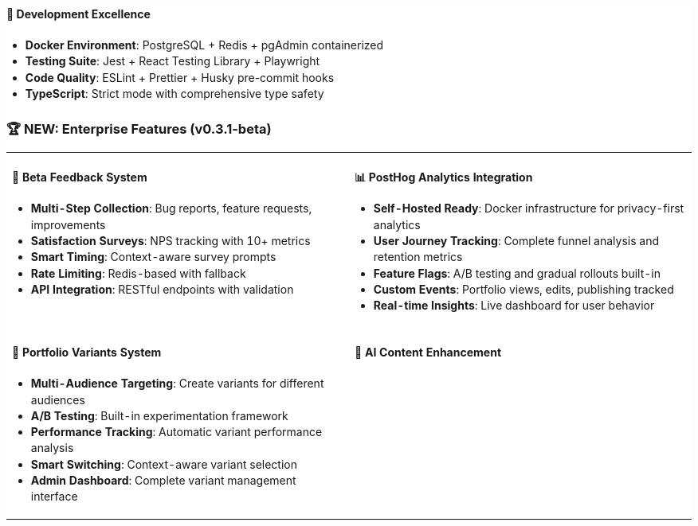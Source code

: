 </td>
<td>

#### 🐳 **Development Excellence**

- **Docker Environment**: PostgreSQL + Redis + pgAdmin containerized
- **Testing Suite**: Jest + React Testing Library + Playwright
- **Code Quality**: ESLint + Prettier + Husky pre-commit hooks
- **TypeScript**: Strict mode with comprehensive type safety

</td>
</tr>
</table>

### 🏆 **NEW: Enterprise Features (v0.3.1-beta)**

<table>
<tr>
<td width="50%">

#### 💬 **Beta Feedback System**

- **Multi-Step Collection**: Bug reports, feature requests, improvements
- **Satisfaction Surveys**: NPS tracking with 10+ metrics
- **Smart Timing**: Context-aware survey prompts
- **Rate Limiting**: Redis-based with fallback
- **API Integration**: RESTful endpoints with validation

</td>
<td width="50%">

#### 📊 **PostHog Analytics Integration**

- **Self-Hosted Ready**: Docker infrastructure for privacy-first analytics
- **User Journey Tracking**: Complete funnel analysis and retention metrics
- **Feature Flags**: A/B testing and gradual rollouts built-in
- **Custom Events**: Portfolio views, edits, publishing tracked
- **Real-time Insights**: Live dashboard for user behavior

</td>
</tr>
<tr>
<td>

#### 🔀 **Portfolio Variants System**

- **Multi-Audience Targeting**: Create variants for different audiences
- **A/B Testing**: Built-in experimentation framework
- **Performance Tracking**: Automatic variant performance analysis
- **Smart Switching**: Context-aware variant selection
- **Admin Dashboard**: Complete variant management interface

</td>
<td>

#### 🎯 **AI Content Enhancement**
